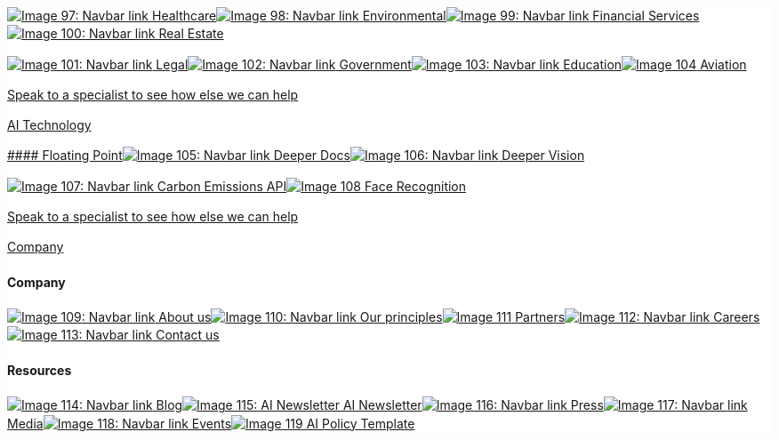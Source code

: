 [![Image 97: Navbar link](https://cdn.prod.website-files.com/63765e3f1670d37c9bf2595d/637f55d8077c6bd65cdf21fe_industries-healthcare.jpg) Healthcare](https://deeperinsights.com/healthcare-pharma-ai-consulting)[![Image 98: Navbar link](https://cdn.prod.website-files.com/63765e3f1670d37c9bf2595d/637f55d76d501d0ed06b02d5_industries-environmental.jpg) Environmental](https://deeperinsights.com/environmental-ai-consulting)[![Image 99: Navbar link](https://cdn.prod.website-files.com/63765e3f1670d37c9bf2595d/637f55d7e090ec37c9493235_industries-financial-services.jpg) Financial Services](https://deeperinsights.com/finance-ai-consulting)[![Image 100: Navbar link](https://cdn.prod.website-files.com/63765e3f1670d37c9bf2595d/637f55d8573d0a71226726b1_industries-real-estate.jpg) Real Estate](https://deeperinsights.com/real-estate-ai-consulting)

[![Image 101: Navbar link](https://cdn.prod.website-files.com/63765e3f1670d37c9bf2595d/637f55d7bb80731d1c4f4528_industries-legal.jpg) Legal](https://deeperinsights.com/legal-ai-consulting)[![Image 102: Navbar link](https://cdn.prod.website-files.com/63765e3f1670d37c9bf2595d/637f55d8a78a6128797913ab_industries-government.jpg) Government](https://deeperinsights.com/government-ai-consulting)[![Image 103: Navbar link](https://cdn.prod.website-files.com/63765e3f1670d37c9bf2595d/637f55d7749a778fe1b26917_industries-edtech.jpg) Education](https://deeperinsights.com/edtech-consulting)[![Image 104](https://cdn.prod.website-files.com/63765e3f1670d37c9bf2595d/65eef6e84b100ff39bf9dc9e_facial-recognition.webp) Aviation](https://deeperinsights.com/aviation)

[Speak to a specialist to see how else we can help](https://deeperinsights.com/contact)

[AI Technology](https://deeperinsights.com/ai-platform)

[#### Floating Point](https://deeperinsights.com/ai-platform)[![Image 105: Navbar link](https://cdn.prod.website-files.com/63765e3f1670d37c9bf2595d/637f55d8478d9c6a6caf1579_solutions-aaii.jpg) Deeper Docs](https://deeperinsights.com/document-intelligence)[![Image 106: Navbar link](https://cdn.prod.website-files.com/63765e3f1670d37c9bf2595d/637f55d86d501d76836b0301_solutions-computer-vision.jpg) Deeper Vision](https://deeperinsights.com/computer-vision)

[![Image 107: Navbar link](https://cdn.prod.website-files.com/63765e3f1670d37c9bf2595d/64b5301f15858234119dff0e_tools-carbon-emissions-data-automation.jpg) Carbon Emissions API](https://deeperinsights.com/carbon-emissions-data-automation)[![Image 108](https://cdn.prod.website-files.com/63765e3f1670d37c9bf2595d/65eef6e84b100ff39bf9dc9e_facial-recognition.webp) Face Recognition](https://deeperinsights.com/aviation)

[Speak to a specialist to see how else we can help](https://deeperinsights.com/contact)

[Company](https://deeperinsights.com/company)

#### Company

[![Image 109: Navbar link](https://cdn.prod.website-files.com/63765e3f1670d37c9bf2595d/637f55d74b36bccec95324fc_company-about-us.jpg) About us](https://deeperinsights.com/about-us)[![Image 110: Navbar link](https://cdn.prod.website-files.com/63765e3f1670d37c9bf2595d/637f55d7478d9c1a87af1554_company-our-principles.jpg) Our principles](https://deeperinsights.com/our-principles)[![Image 111](https://cdn.prod.website-files.com/63765e3f1670d37c9bf2595d/66cc394c42ee0c42e45534fa_partners.webp) Partners](https://deeperinsights.com/partners)[![Image 112: Navbar link](https://cdn.prod.website-files.com/63765e3f1670d37c9bf2595d/637f55d72e44f04a0184f80f_company-careers.jpg) Careers](https://deeperinsights.com/careers)[![Image 113: Navbar link](https://cdn.prod.website-files.com/63765e3f1670d37c9bf2595d/637f55d72e44f07ed884f80e_company-contact-us.jpg) Contact us](https://deeperinsights.com/contact)

#### Resources

[![Image 114: Navbar link](https://cdn.prod.website-files.com/63765e3f1670d37c9bf2595d/637f55d8478d9c306baf1577_resources-blog.jpg) Blog](https://deeperinsights.com/ai-blog)[![Image 115: AI Newsletter](https://cdn.prod.website-files.com/63765e3f1670d37c9bf2595d/665f0cb00cf47153f4104843_ai-newsletter.webp) AI Newsletter](https://deeperinsights.com/ai-newsletter)[![Image 116: Navbar link](https://cdn.prod.website-files.com/63765e3f1670d37c9bf2595d/637f55d8a78a611ac47913ac_resources-press.jpg) Press](https://deeperinsights.com/press)[![Image 117: Navbar link](https://cdn.prod.website-files.com/63765e3f1670d37c9bf2595d/64b5304d6860bad63f4306ea_resources-media.jpg) Media](https://deeperinsights.com/media)[![Image 118: Navbar link](https://cdn.prod.website-files.com/63765e3f1670d37c9bf2595d/637f55d72971b9398d0588ae_industries-education.jpg) Events](https://deeperinsights.com/ai-events)[![Image 119](https://cdn.prod.website-files.com/63765e3f1670d37c9bf2595d/65e98e0f3dac365a0297cde0_ai-policy-template.webp) AI Policy Template](https://deeperinsights.com/ai-policy-template)
